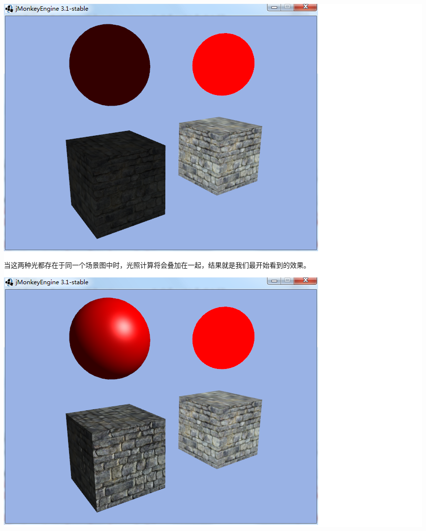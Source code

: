 ![&#x6CA1;&#x6709;&#x5B9A;&#x5411;&#x5149;](.gitbook/assets/Materials_no_sun.png)

当这两种光都存在于同一个场景图中时，光照计算将会叠加在一起，结果就是我们最开始看到的效果。

![&#x5149;&#x7167;&#x6548;&#x679C;&#x53E0;&#x52A0;&#x5728;&#x4E00;&#x8D77;](.gitbook/assets/Materials_two_lights.png)
